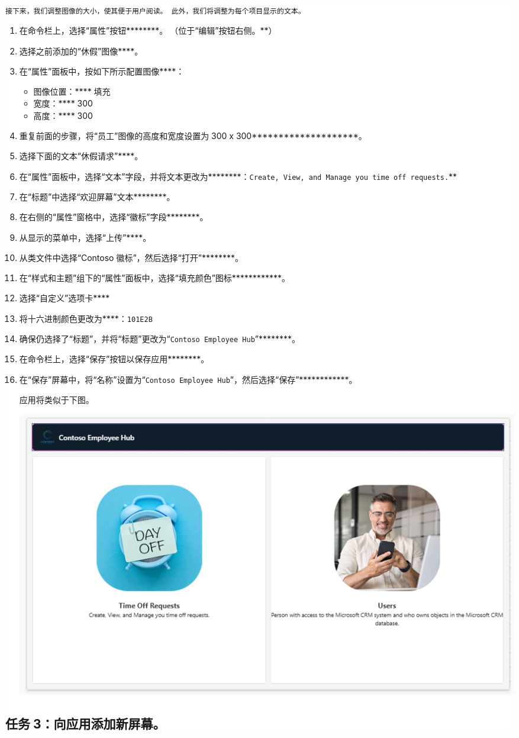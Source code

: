     接下来，我们调整图像的大小，使其便于用户阅读。 此外，我们将调整为每个项目显示的文本。

1.  在命令栏上，选择“属性”按钮********。 （位于“编辑”按钮右侧。**）
1.  选择之前添加的“休假”图像****。
1.  在“属性”面板中，按如下所示配置图像****：
    
    -   图像位置：**** 填充
    -   宽度：**** 300
    -   高度：**** 300
      
1.  重复前面的步骤，将“员工”图像的高度和宽度设置为 300 x 300********************。
1.  选择下面的文本“休假请求”****。
1.  在“属性”面板中，选择“文本”字段，并将文本更改为********：`Create, View, and Manage you time off requests.`**
1.  在“标题”中选择“欢迎屏幕”文本********。
1.  在右侧的“属性”窗格中，选择“徽标”字段********。
1.  从显示的菜单中，选择“上传”****。
1. 从类文件中选择“Contoso 徽标”，然后选择“打开”********。
1. 在“样式和主题”组下的“属性”面板中，选择“填充颜色”图标************。
1. 选择“自定义”选项卡****
1. 将十六进制颜色更改为****：`101E2B`
1. 确保仍选择了“标题”，并将“标题”更改为“`Contoso Employee Hub`”********。
1. 在命令栏上，选择“保存”按钮以保存应用********。
1. 在“保存”屏幕中，将“名称”设置为“`Contoso Employee Hub`”，然后选择“保存”************。

    应用将类似于下图。

    ![画布应用欢迎屏幕的屏幕截图。](media/533c80cc861941b6a353b56bfc0dbc0f.png)

## 任务 3：向应用添加新屏幕。
